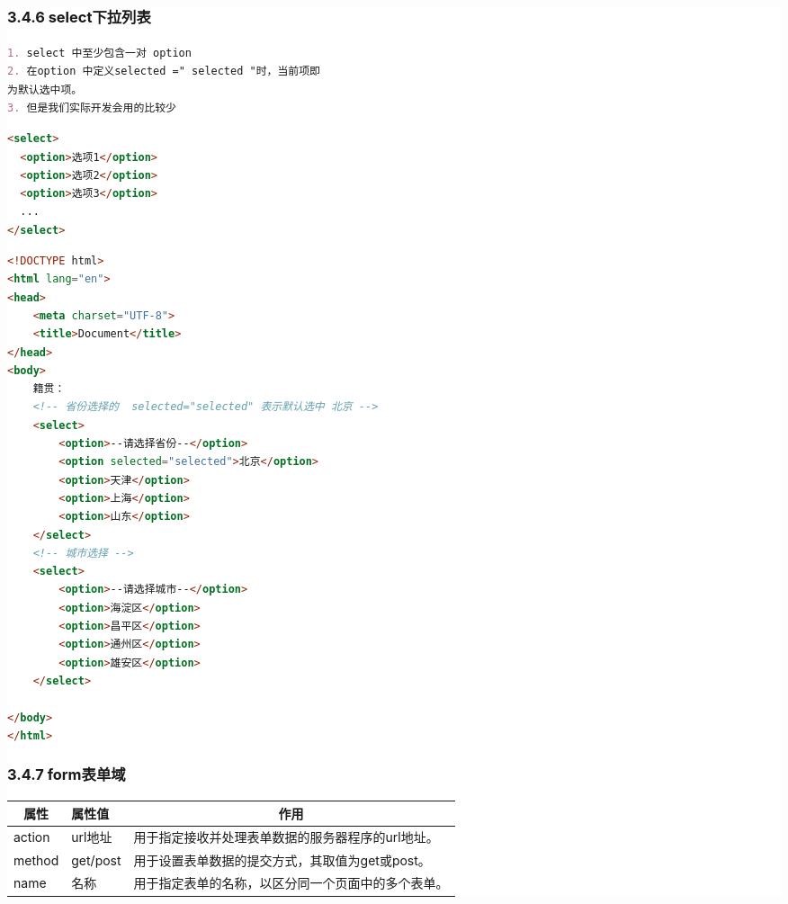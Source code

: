 ### 3.4.6 select下拉列表
```markdown
1. select 中至少包含一对 option 
2. 在option 中定义selected =" selected "时，当前项即
为默认选中项。
3. 但是我们实际开发会用的比较少
```
```html
<select>
  <option>选项1</option>
  <option>选项2</option>
  <option>选项3</option>
  ...
</select>
```
```html
<!DOCTYPE html>
<html lang="en">
<head>
	<meta charset="UTF-8">
	<title>Document</title>
</head>
<body>
	籍贯：
	<!-- 省份选择的  selected="selected" 表示默认选中 北京 -->
	<select>
		<option>--请选择省份--</option>
		<option selected="selected">北京</option>
		<option>天津</option>
		<option>上海</option>
		<option>山东</option>
	</select>
    <!-- 城市选择 -->
	<select>
		<option>--请选择城市--</option>
		<option>海淀区</option>
		<option>昌平区</option>
		<option>通州区</option>
		<option>雄安区</option>
	</select>

</body>
</html>
```
### 3.4.7 form表单域

| 属性   | 属性值   | 作用                                               |
| ------ | :------- | -------------------------------------------------- |
| action | url地址  | 用于指定接收并处理表单数据的服务器程序的url地址。  |
| method | get/post | 用于设置表单数据的提交方式，其取值为get或post。    |
| name   | 名称     | 用于指定表单的名称，以区分同一个页面中的多个表单。 |
